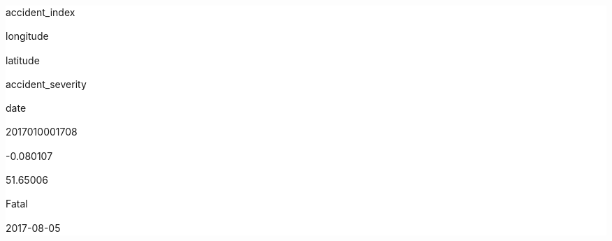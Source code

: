 accident_index

</th>

<th style="text-align:right;text-transform:none;">

longitude

</th>

<th style="text-align:right;text-transform:none;">

latitude

</th>

<th style="text-align:left;text-transform:none;">

accident_severity

</th>

<th style="text-align:left;text-transform:none;">

date

</th>

</tr>

</thead>

<tbody>

<tr>

<td style="text-align:left;">

2017010001708

</td>

<td style="text-align:right;">

-0.080107

</td>

<td style="text-align:right;">

51.65006

</td>

<td style="text-align:left;">

Fatal

</td>

<td style="text-align:left;">

2017-08-05

</td>
